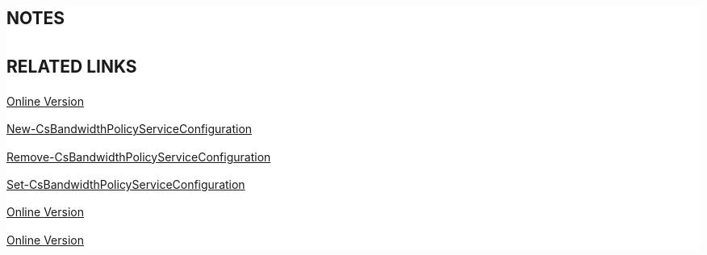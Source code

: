 ## NOTES

## RELATED LINKS

[Online Version](http://technet.microsoft.com/EN-US/library/9cb9cf59-c47e-40f6-9f9e-235b83329a69(OCS.14).aspx)

[New-CsBandwidthPolicyServiceConfiguration]()

[Remove-CsBandwidthPolicyServiceConfiguration]()

[Set-CsBandwidthPolicyServiceConfiguration]()

[Online Version](http://technet.microsoft.com/EN-US/library/9cb9cf59-c47e-40f6-9f9e-235b83329a69(OCS.15).aspx)

[Online Version](http://technet.microsoft.com/EN-US/library/9cb9cf59-c47e-40f6-9f9e-235b83329a69(OCS.16).aspx)


